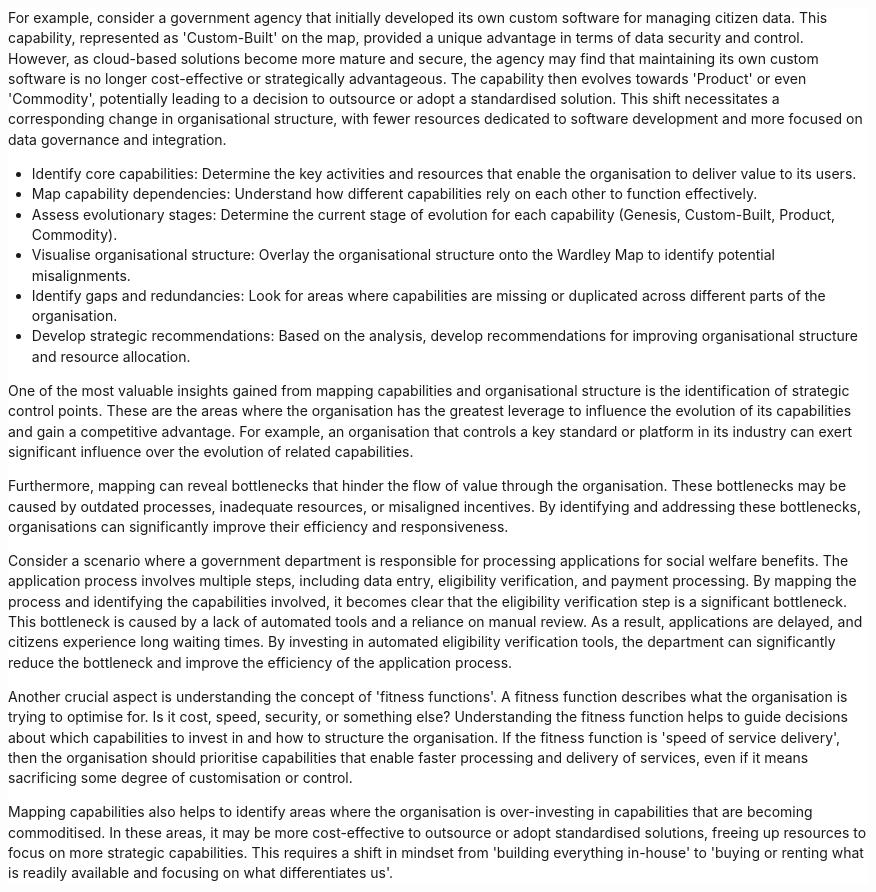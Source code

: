 For example, consider a government agency that initially developed its own custom software for managing citizen data. This capability, represented as 'Custom-Built' on the map, provided a unique advantage in terms of data security and control. However, as cloud-based solutions become more mature and secure, the agency may find that maintaining its own custom software is no longer cost-effective or strategically advantageous. The capability then evolves towards 'Product' or even 'Commodity', potentially leading to a decision to outsource or adopt a standardised solution. This shift necessitates a corresponding change in organisational structure, with fewer resources dedicated to software development and more focused on data governance and integration.

- Identify core capabilities: Determine the key activities and resources that enable the organisation to deliver value to its users.
- Map capability dependencies: Understand how different capabilities rely on each other to function effectively.
- Assess evolutionary stages: Determine the current stage of evolution for each capability (Genesis, Custom-Built, Product, Commodity).
- Visualise organisational structure: Overlay the organisational structure onto the Wardley Map to identify potential misalignments.
- Identify gaps and redundancies: Look for areas where capabilities are missing or duplicated across different parts of the organisation.
- Develop strategic recommendations: Based on the analysis, develop recommendations for improving organisational structure and resource allocation.

One of the most valuable insights gained from mapping capabilities and organisational structure is the identification of strategic control points. These are the areas where the organisation has the greatest leverage to influence the evolution of its capabilities and gain a competitive advantage. For example, an organisation that controls a key standard or platform in its industry can exert significant influence over the evolution of related capabilities.

Furthermore, mapping can reveal bottlenecks that hinder the flow of value through the organisation. These bottlenecks may be caused by outdated processes, inadequate resources, or misaligned incentives. By identifying and addressing these bottlenecks, organisations can significantly improve their efficiency and responsiveness.

Consider a scenario where a government department is responsible for processing applications for social welfare benefits. The application process involves multiple steps, including data entry, eligibility verification, and payment processing. By mapping the process and identifying the capabilities involved, it becomes clear that the eligibility verification step is a significant bottleneck. This bottleneck is caused by a lack of automated tools and a reliance on manual review. As a result, applications are delayed, and citizens experience long waiting times. By investing in automated eligibility verification tools, the department can significantly reduce the bottleneck and improve the efficiency of the application process.

Another crucial aspect is understanding the concept of 'fitness functions'. A fitness function describes what the organisation is trying to optimise for. Is it cost, speed, security, or something else? Understanding the fitness function helps to guide decisions about which capabilities to invest in and how to structure the organisation. If the fitness function is 'speed of service delivery', then the organisation should prioritise capabilities that enable faster processing and delivery of services, even if it means sacrificing some degree of customisation or control.

Mapping capabilities also helps to identify areas where the organisation is over-investing in capabilities that are becoming commoditised. In these areas, it may be more cost-effective to outsource or adopt standardised solutions, freeing up resources to focus on more strategic capabilities. This requires a shift in mindset from 'building everything in-house' to 'buying or renting what is readily available and focusing on what differentiates us'.
